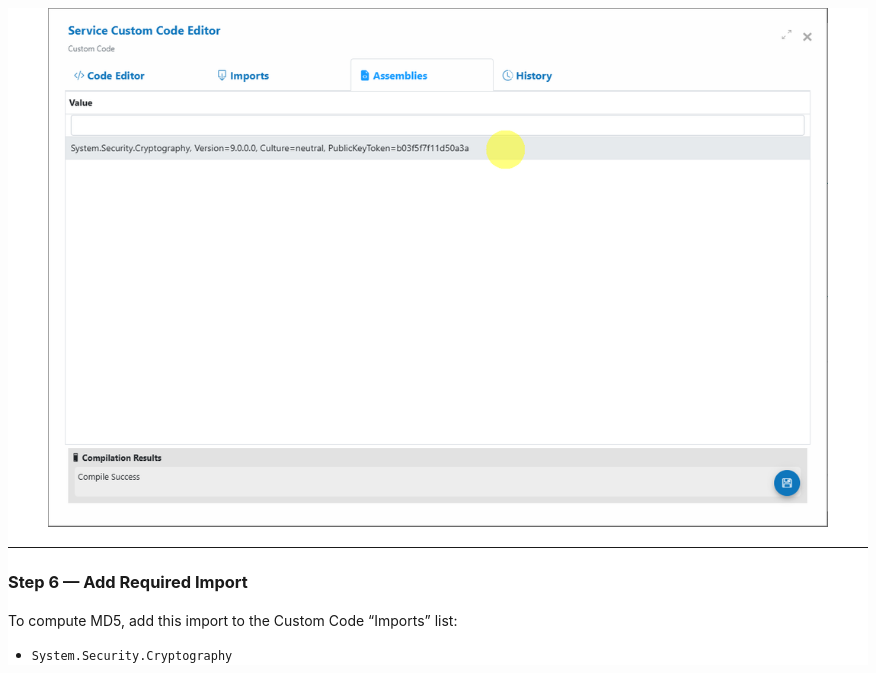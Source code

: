 <figure><img src="../assets/image%20%2822%29.png" alt=""><figcaption></figcaption></figure>

***

### Step 6 — Add Required Import

To compute MD5, add this import to the Custom Code “Imports” list:

* `System.Security.Cryptography`
